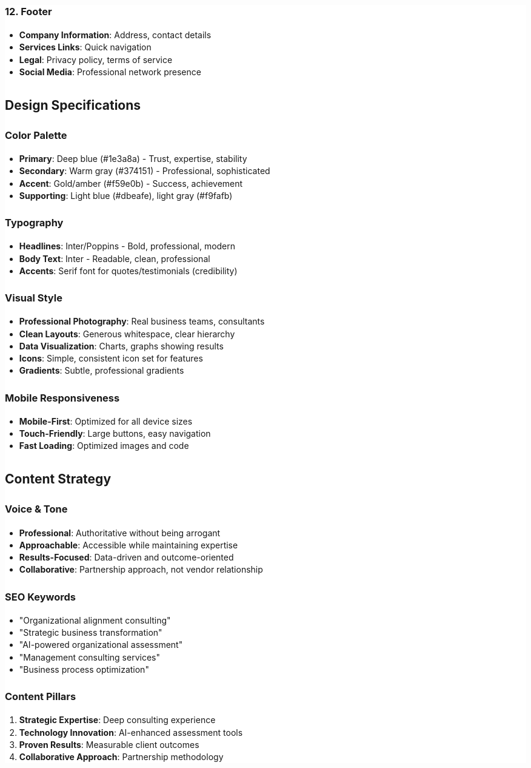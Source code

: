 ### 12. Footer
- **Company Information**: Address, contact details
- **Services Links**: Quick navigation
- **Legal**: Privacy policy, terms of service
- **Social Media**: Professional network presence

## Design Specifications

### Color Palette
- **Primary**: Deep blue (#1e3a8a) - Trust, expertise, stability
- **Secondary**: Warm gray (#374151) - Professional, sophisticated
- **Accent**: Gold/amber (#f59e0b) - Success, achievement
- **Supporting**: Light blue (#dbeafe), light gray (#f9fafb)

### Typography
- **Headlines**: Inter/Poppins - Bold, professional, modern
- **Body Text**: Inter - Readable, clean, professional
- **Accents**: Serif font for quotes/testimonials (credibility)

### Visual Style
- **Professional Photography**: Real business teams, consultants
- **Clean Layouts**: Generous whitespace, clear hierarchy
- **Data Visualization**: Charts, graphs showing results
- **Icons**: Simple, consistent icon set for features
- **Gradients**: Subtle, professional gradients

### Mobile Responsiveness
- **Mobile-First**: Optimized for all device sizes
- **Touch-Friendly**: Large buttons, easy navigation
- **Fast Loading**: Optimized images and code

## Content Strategy

### Voice & Tone
- **Professional**: Authoritative without being arrogant
- **Approachable**: Accessible while maintaining expertise
- **Results-Focused**: Data-driven and outcome-oriented
- **Collaborative**: Partnership approach, not vendor relationship

### SEO Keywords
- "Organizational alignment consulting"
- "Strategic business transformation"
- "AI-powered organizational assessment"
- "Management consulting services"
- "Business process optimization"

### Content Pillars
1. **Strategic Expertise**: Deep consulting experience
2. **Technology Innovation**: AI-enhanced assessment tools
3. **Proven Results**: Measurable client outcomes
4. **Collaborative Approach**: Partnership methodology

